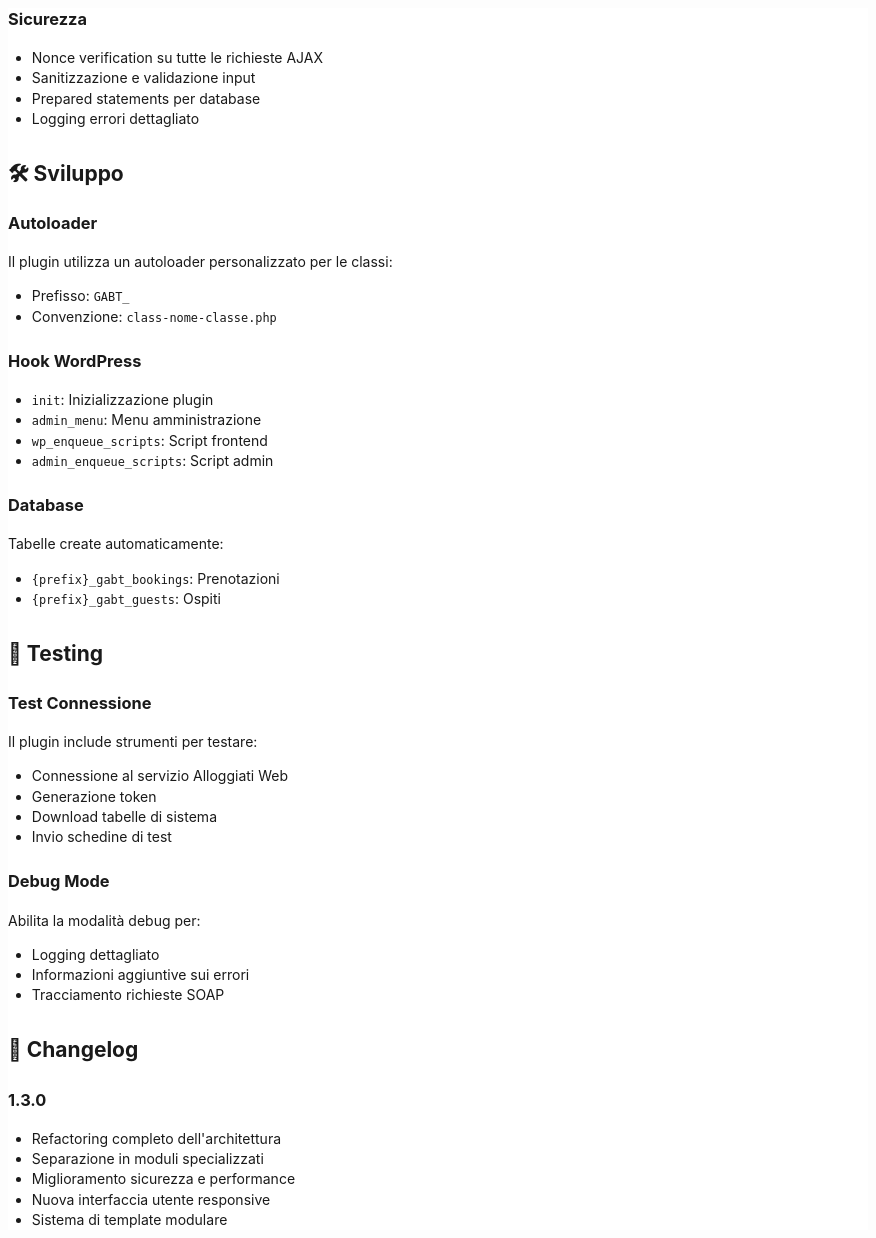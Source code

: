 ### Sicurezza
- Nonce verification su tutte le richieste AJAX
- Sanitizzazione e validazione input
- Prepared statements per database
- Logging errori dettagliato

## 🛠️ Sviluppo

### Autoloader
Il plugin utilizza un autoloader personalizzato per le classi:
- Prefisso: `GABT_`
- Convenzione: `class-nome-classe.php`

### Hook WordPress
- `init`: Inizializzazione plugin
- `admin_menu`: Menu amministrazione
- `wp_enqueue_scripts`: Script frontend
- `admin_enqueue_scripts`: Script admin

### Database
Tabelle create automaticamente:
- `{prefix}_gabt_bookings`: Prenotazioni
- `{prefix}_gabt_guests`: Ospiti

## 🧪 Testing

### Test Connessione
Il plugin include strumenti per testare:
- Connessione al servizio Alloggiati Web
- Generazione token
- Download tabelle di sistema
- Invio schedine di test

### Debug Mode
Abilita la modalità debug per:
- Logging dettagliato
- Informazioni aggiuntive sui errori
- Tracciamento richieste SOAP

## 📄 Changelog

### 1.3.0
- Refactoring completo dell'architettura
- Separazione in moduli specializzati
- Miglioramento sicurezza e performance
- Nuova interfaccia utente responsive
- Sistema di template modulare
